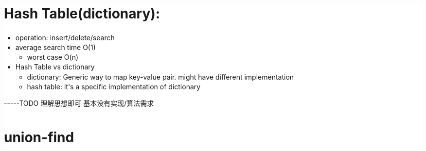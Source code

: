
# Hash Table(dictionary):
- operation: insert/delete/search
- average search time O(1)
  - worst case O(n)
- Hash Table vs dictionary
  - dictionary: Generic way to map key-value pair. might have different implementation
  - hash table: it's a specific implementation of dictionary

-----TODO
理解思想即可
基本没有实现/算法需求

# union-find

